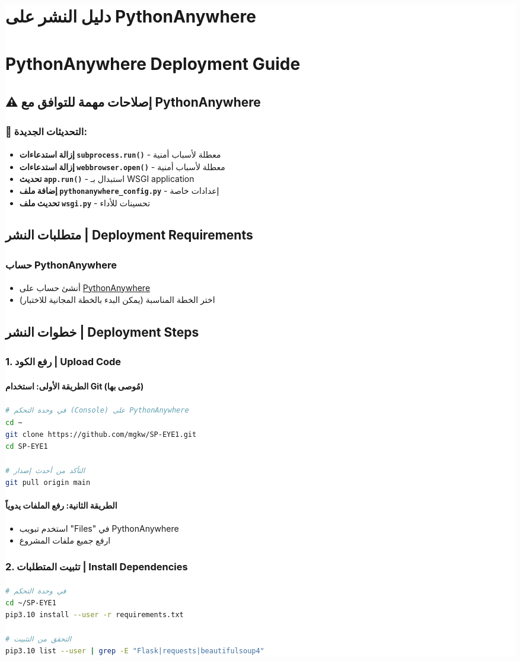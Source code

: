 # دليل النشر على PythonAnywhere
# PythonAnywhere Deployment Guide

## ⚠️ إصلاحات مهمة للتوافق مع PythonAnywhere

### 🔧 التحديثات الجديدة:
- **إزالة استدعاءات `subprocess.run()`** - معطلة لأسباب أمنية
- **إزالة استدعاءات `webbrowser.open()`** - معطلة لأسباب أمنية  
- **تحديث `app.run()`** - استبدال بـ WSGI application
- **إضافة ملف `pythonanywhere_config.py`** - إعدادات خاصة
- **تحديث ملف `wsgi.py`** - تحسينات للأداء

## متطلبات النشر | Deployment Requirements

### حساب PythonAnywhere
- أنشئ حساب على [PythonAnywhere](https://www.pythonanywhere.com/)
- اختر الخطة المناسبة (يمكن البدء بالخطة المجانية للاختبار)

## خطوات النشر | Deployment Steps

### 1. رفع الكود | Upload Code

#### الطريقة الأولى: استخدام Git (مُوصى بها)
```bash
# في وحدة التحكم (Console) على PythonAnywhere
cd ~
git clone https://github.com/mgkw/SP-EYE1.git
cd SP-EYE1

# التأكد من أحدث إصدار
git pull origin main
```

#### الطريقة الثانية: رفع الملفات يدوياً
- استخدم تبويب "Files" في PythonAnywhere
- ارفع جميع ملفات المشروع

### 2. تثبيت المتطلبات | Install Dependencies

```bash
# في وحدة التحكم
cd ~/SP-EYE1
pip3.10 install --user -r requirements.txt

# التحقق من التثبيت
pip3.10 list --user | grep -E "Flask|requests|beautifulsoup4"
```
